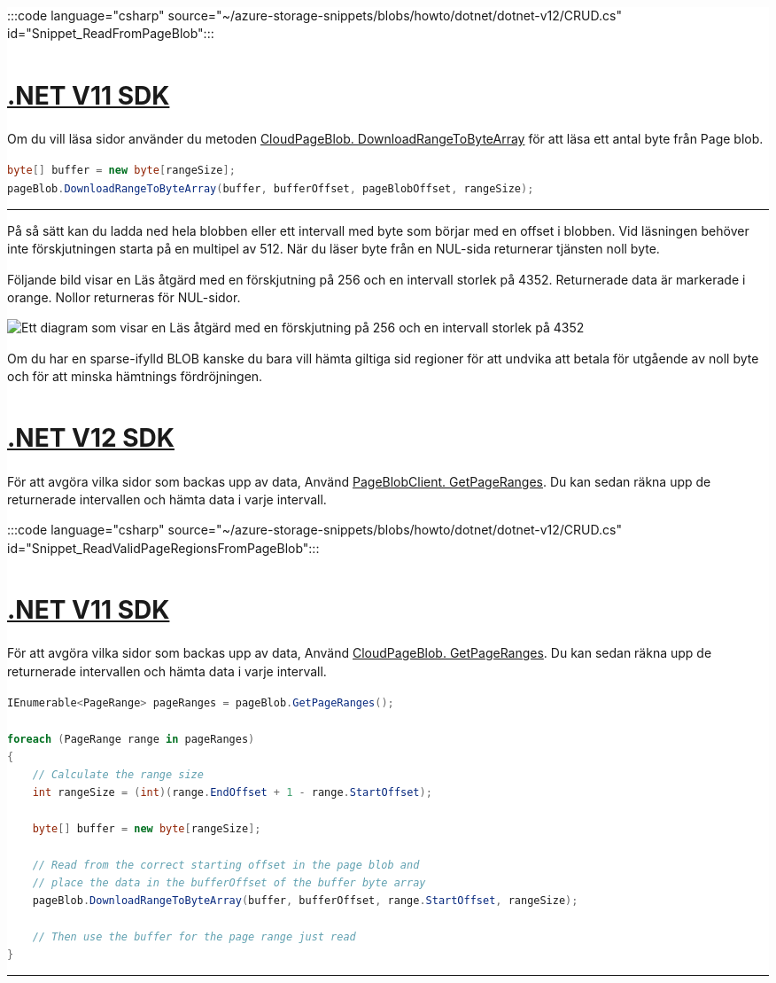 :::code language="csharp" source="~/azure-storage-snippets/blobs/howto/dotnet/dotnet-v12/CRUD.cs" id="Snippet_ReadFromPageBlob":::

# <a name="net-v11-sdk"></a>[.NET V11 SDK](#tab/dotnet11)

Om du vill läsa sidor använder du metoden [CloudPageBlob. DownloadRangeToByteArray](/dotnet/api/microsoft.azure.storage.blob.icloudblob.downloadrangetobytearray) för att läsa ett antal byte från Page blob. 

```csharp
byte[] buffer = new byte[rangeSize];
pageBlob.DownloadRangeToByteArray(buffer, bufferOffset, pageBlobOffset, rangeSize); 
```

---

På så sätt kan du ladda ned hela blobben eller ett intervall med byte som börjar med en offset i blobben. Vid läsningen behöver inte förskjutningen starta på en multipel av 512. När du läser byte från en NUL-sida returnerar tjänsten noll byte.

Följande bild visar en Läs åtgärd med en förskjutning på 256 och en intervall storlek på 4352. Returnerade data är markerade i orange. Nollor returneras för NUL-sidor.

![Ett diagram som visar en Läs åtgärd med en förskjutning på 256 och en intervall storlek på 4352](./media/storage-blob-pageblob-overview/storage-blob-pageblob-overview-figure3.png)

Om du har en sparse-ifylld BLOB kanske du bara vill hämta giltiga sid regioner för att undvika att betala för utgående av noll byte och för att minska hämtnings fördröjningen.  

# <a name="net-v12-sdk"></a>[.NET V12 SDK](#tab/dotnet)

För att avgöra vilka sidor som backas upp av data, Använd [PageBlobClient. GetPageRanges](/dotnet/api/azure.storage.blobs.specialized.pageblobclient.getpageranges). Du kan sedan räkna upp de returnerade intervallen och hämta data i varje intervall. 

:::code language="csharp" source="~/azure-storage-snippets/blobs/howto/dotnet/dotnet-v12/CRUD.cs" id="Snippet_ReadValidPageRegionsFromPageBlob":::

# <a name="net-v11-sdk"></a>[.NET V11 SDK](#tab/dotnet11)

För att avgöra vilka sidor som backas upp av data, Använd [CloudPageBlob. GetPageRanges](/dotnet/api/microsoft.azure.storage.blob.cloudpageblob.getpageranges). Du kan sedan räkna upp de returnerade intervallen och hämta data i varje intervall. 

```csharp
IEnumerable<PageRange> pageRanges = pageBlob.GetPageRanges();

foreach (PageRange range in pageRanges)
{
    // Calculate the range size
    int rangeSize = (int)(range.EndOffset + 1 - range.StartOffset);

    byte[] buffer = new byte[rangeSize];

    // Read from the correct starting offset in the page blob and
    // place the data in the bufferOffset of the buffer byte array
    pageBlob.DownloadRangeToByteArray(buffer, bufferOffset, range.StartOffset, rangeSize); 

    // Then use the buffer for the page range just read
}
```

---